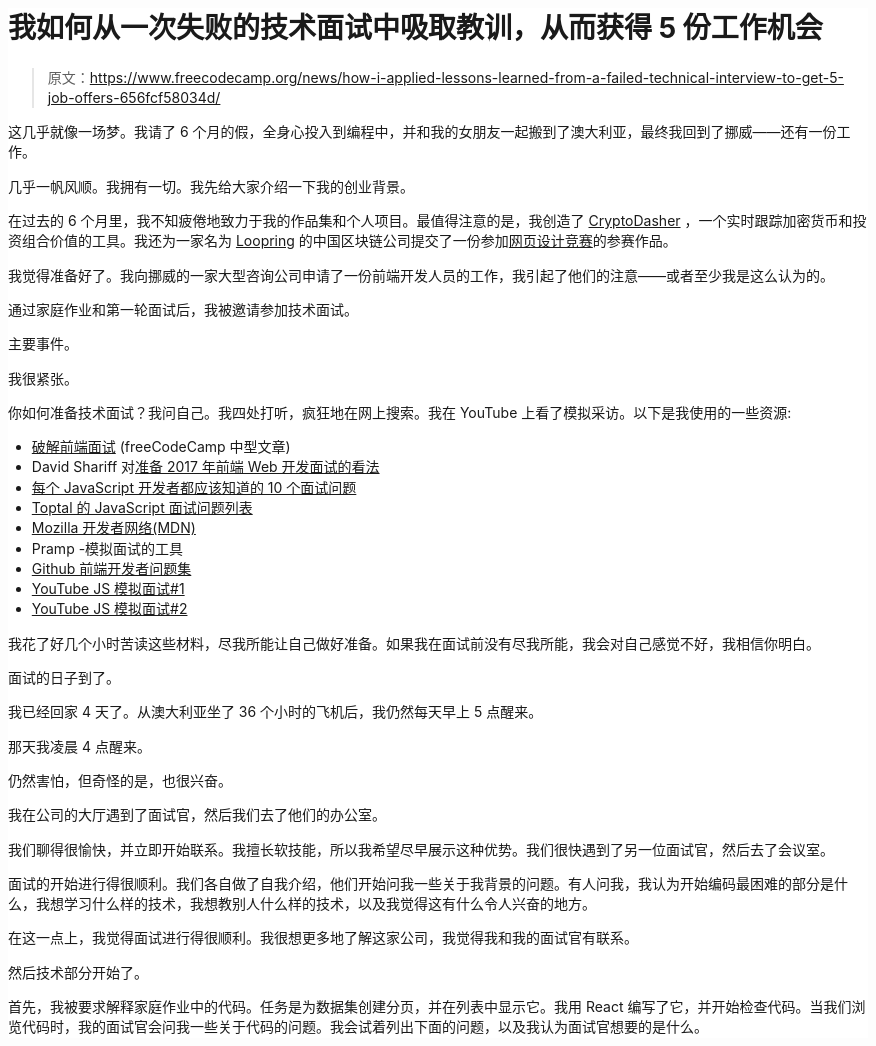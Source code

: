 # 我如何从一次失败的技术面试中吸取教训，从而获得 5 份工作机会

> 原文：<https://www.freecodecamp.org/news/how-i-applied-lessons-learned-from-a-failed-technical-interview-to-get-5-job-offers-656fcf58034d/>

这几乎就像一场梦。我请了 6 个月的假，全身心投入到编程中，并和我的女朋友一起搬到了澳大利亚，最终我回到了挪威——还有一份工作。

几乎一帆风顺。我拥有一切。我先给大家介绍一下我的创业背景。

在过去的 6 个月里，我不知疲倦地致力于我的作品集和个人项目。最值得注意的是，我创造了 [CryptoDasher](https://cryptodasher.com/) ，一个实时跟踪加密货币和投资组合价值的工具。我还为一家名为 [Loopring](https://loopring.org/) 的中国区块链公司提交了一份参加[网页设计竞赛](https://fredrikoseberg.github.io/loopringv2/)的参赛作品。

我觉得准备好了。我向挪威的一家大型咨询公司申请了一份前端开发人员的工作，我引起了他们的注意——或者至少我是这么认为的。

通过家庭作业和第一轮面试后，我被邀请参加技术面试。

主要事件。

我很紧张。

你如何准备技术面试？我问自己。我四处打听，疯狂地在网上搜索。我在 YouTube 上看了模拟采访。以下是我使用的一些资源:

*   [破解前端面试](https://medium.freecodecamp.org/cracking-the-front-end-interview-9a34cd46237) (freeCodeCamp 中型文章)
*   David Shariff 对[准备 2017 年前端 Web 开发面试的看法](http://davidshariff.com/blog/preparing-for-a-front-end-web-development-interview-in-2017/)
*   [每个 JavaScript 开发者都应该知道的 10 个面试问题](https://medium.com/javascript-scene/10-interview-questions-every-javascript-developer-should-know-6fa6bdf5ad95)
*   [Toptal 的 JavaScript 面试问题列表](https://www.toptal.com/javascript/interview-questions)
*   [Mozilla 开发者网络(MDN)](https://developer.mozilla.org/en-US/)
*   Pramp -模拟面试的工具
*   [Github 前端开发者问题集](https://github.com/h5bp/Front-end-Developer-Interview-Questions)
*   [YouTube JS 模拟面试#1](https://www.youtube.com/watch?v=UdiXLzBie9g)
*   [YouTube JS 模拟面试#2](https://www.youtube.com/watch?v=057Rs6CgJnY&t=3142s)

我花了好几个小时苦读这些材料，尽我所能让自己做好准备。如果我在面试前没有尽我所能，我会对自己感觉不好，我相信你明白。

面试的日子到了。

我已经回家 4 天了。从澳大利亚坐了 36 个小时的飞机后，我仍然每天早上 5 点醒来。

那天我凌晨 4 点醒来。

仍然害怕，但奇怪的是，也很兴奋。

我在公司的大厅遇到了面试官，然后我们去了他们的办公室。

我们聊得很愉快，并立即开始联系。我擅长软技能，所以我希望尽早展示这种优势。我们很快遇到了另一位面试官，然后去了会议室。

面试的开始进行得很顺利。我们各自做了自我介绍，他们开始问我一些关于我背景的问题。有人问我，我认为开始编码最困难的部分是什么，我想学习什么样的技术，我想教别人什么样的技术，以及我觉得这有什么令人兴奋的地方。

在这一点上，我觉得面试进行得很顺利。我很想更多地了解这家公司，我觉得我和我的面试官有联系。

然后技术部分开始了。

首先，我被要求解释家庭作业中的代码。任务是为数据集创建分页，并在列表中显示它。我用 React 编写了它，并开始检查代码。当我们浏览代码时，我的面试官会问我一些关于代码的问题。我会试着列出下面的问题，以及我认为面试官想要的是什么。
